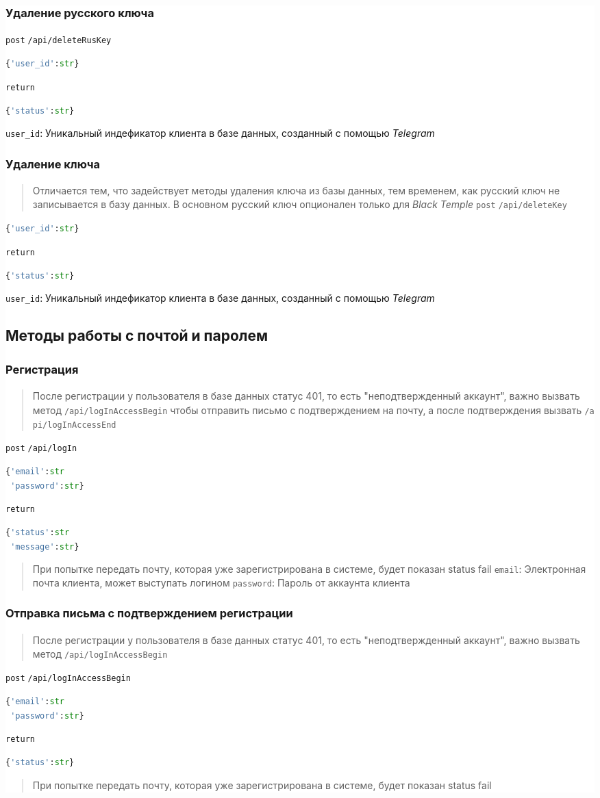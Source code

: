
### Удаление русского ключа 
`post` `/api/deleteRusKey`
```python
{'user_id':str}
```
`return`
```python 
{'status':str}
```
`user_id`: Уникальный индефикатор клиента в базе данных, созданный с помощью *Telegram*


### Удаление ключа 
> Отличается тем, что задействует методы удаления ключа из базы данных, тем временем, как русский ключ не записывается в базу данных. В основном русский ключ опционален только для *Black Temple*
`post` `/api/deleteKey`
```python
{'user_id':str}
```
`return`
```python 
{'status':str}
```
`user_id`: Уникальный индефикатор клиента в базе данных, созданный с помощью *Telegram*

## Методы работы с почтой и паролем


### Регистрация
> После регистрации у пользователя в базе данных статус 401, то есть "неподтвержденный аккаунт", важно вызвать метод `/api/logInAccessBegin` чтобы отправить письмо с подтверждением на почту, а после подтверждения вызвать `/api/logInAccessEnd`

`post` `/api/logIn`
```python
{'email':str
 'password':str}
```
`return`
```python 
{'status':str
 'message':str}
```
> При попытке передать почту, которая уже зарегистрирована в системе, будет показан status fail 
`email`: Электронная почта клиента, может выступать логином
`password`: Пароль от аккаунта клиента


### Отправка письма с подтверждением регистрации

> После регистрации у пользователя в базе данных статус 401, то есть "неподтвержденный аккаунт", важно вызвать метод `/api/logInAccessBegin`

`post` `/api/logInAccessBegin`
```python
{'email':str
 'password':str}
```
`return`
```python 
{'status':str}
```
> При попытке передать почту, которая уже зарегистрирована в системе, будет показан status fail
